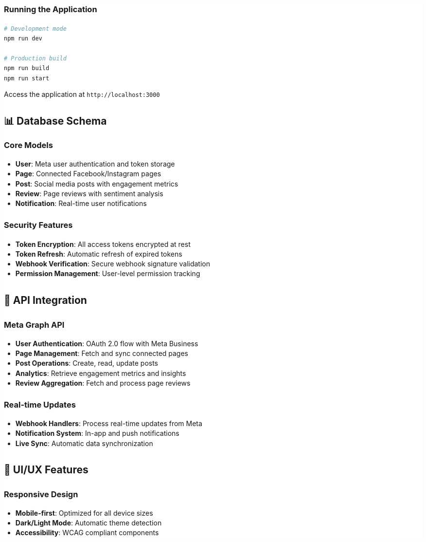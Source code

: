 ### Running the Application

```bash
# Development mode
npm run dev

# Production build
npm run build
npm run start
```

Access the application at `http://localhost:3000`

## 📊 Database Schema

### Core Models

- **User**: Meta user authentication and token storage
- **Page**: Connected Facebook/Instagram pages
- **Post**: Social media posts with engagement metrics
- **Review**: Page reviews with sentiment analysis
- **Notification**: Real-time user notifications

### Security Features

- **Token Encryption**: All access tokens encrypted at rest
- **Token Refresh**: Automatic refresh of expired tokens
- **Webhook Verification**: Secure webhook signature validation
- **Permission Management**: User-level permission tracking

## 🔌 API Integration

### Meta Graph API

- **User Authentication**: OAuth 2.0 flow with Meta Business
- **Page Management**: Fetch and sync connected pages
- **Post Operations**: Create, read, update posts
- **Analytics**: Retrieve engagement metrics and insights
- **Review Aggregation**: Fetch and process page reviews

### Real-time Updates

- **Webhook Handlers**: Process real-time updates from Meta
- **Notification System**: In-app and push notifications
- **Live Sync**: Automatic data synchronization

## 🎨 UI/UX Features

### Responsive Design

- **Mobile-first**: Optimized for all device sizes
- **Dark/Light Mode**: Automatic theme detection
- **Accessibility**: WCAG compliant components
